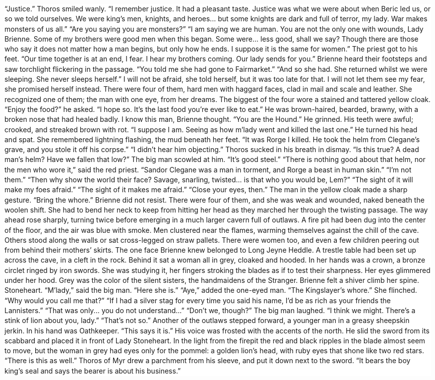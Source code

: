 “Justice.” Thoros smiled wanly. “I remember justice. It had a pleasant taste. Justice was what we were about when Beric led us, or so we told ourselves. We were king’s men, knights, and heroes... but some knights are dark and full of terror, my lady. War makes monsters of us all.”
“Are you saying you are monsters?”
“I am saying we are human. You are not the only one with wounds, Lady Brienne. Some of my brothers were good men when this began. Some were... less good, shall we say? Though there are those who say it does not matter how a man begins, but only how he ends. I suppose it is the same for women.” The priest got to his feet. “Our time together is at an end, I fear. I hear my brothers coming. Our lady sends for you.”
Brienne heard their footsteps and saw torchlight flickering in the passage. “You told me she had gone to Fairmarket.”
“And so she had. She returned whilst we were sleeping. She never sleeps herself.”
I will not be afraid, she told herself, but it was too late for that. I will not let them see my fear, she promised herself instead. There were four of them, hard men with haggard faces, clad in mail and scale and leather. She recognized one of them; the man with one eye, from her dreams.
The biggest of the four wore a stained and tattered yellow cloak.
“Enjoy the food?” he asked. “I hope so. It’s the last food you’re ever like to eat.” He was brown-haired, bearded, brawny, with a broken nose that had healed badly. I know this man, Brienne thought. “You are the Hound.”
He grinned. His teeth were awful; crooked, and streaked brown with rot. “I suppose I am. Seeing as how m’lady went and killed the last one.”
He turned his head and spat.
She remembered lightning flashing, the mud beneath her feet. “It was Rorge I killed. He took the helm from Clegane’s grave, and you stole it off his corpse.”
“I didn’t hear him objecting.”
Thoros sucked in his breath in dismay. “Is this true? A dead man’s helm? Have we fallen that low?”
The big man scowled at him. “It’s good steel.”
“There is nothing good about that helm, nor the men who wore it,” said the red priest. “Sandor Clegane was a man in torment, and Rorge a beast in human skin.”
“I’m not them.”
“Then why show the world their face? Savage, snarling, twisted... is that who you would be, Lem?”
“The sight of it will make my foes afraid.”
“The sight of it makes me afraid.”
“Close your eyes, then.” The man in the yellow cloak made a sharp gesture. “Bring the whore.”
Brienne did not resist. There were four of them, and she was weak and wounded, naked beneath the woolen shift. She had to bend her neck to keep from hitting her head as they marched her through the twisting passage. The way ahead rose sharply, turning twice before emerging in a much larger cavern full of outlaws.
A fire pit had been dug into the center of the floor, and the air was blue with smoke. Men clustered near the flames, warming themselves against the chill of the cave. Others stood along the walls or sat cross-legged on straw pallets. There were women too, and even a few children peering out from behind their mothers’ skirts. The one face Brienne knew belonged to Long Jeyne Heddle.
A trestle table had been set up across the cave, in a cleft in the rock.
Behind it sat a woman all in grey, cloaked and hooded. In her hands was a crown, a bronze circlet ringed by iron swords. She was studying it, her fingers stroking the blades as if to test their sharpness. Her eyes glimmered under her hood.
Grey was the color of the silent sisters, the handmaidens of the Stranger. Brienne felt a shiver climb her spine. Stoneheart.
“M’lady,” said the big man. “Here she is.”
“Aye,” added the one-eyed man. “The Kingslayer’s whore.”
She flinched. “Why would you call me that?”
“If I had a silver stag for every time you said his name, I’d be as rich as your friends the Lannisters.”
“That was only... you do not understand...”
“Don’t we, though?” The big man laughed. “I think we might. There’s a stink of lion about you, lady.”
“That’s not so.”
Another of the outlaws stepped forward, a younger man in a greasy sheepskin jerkin. In his hand was Oathkeeper. “This says it is.” His voice was frosted with the accents of the north. He slid the sword from its scabbard and placed it in front of Lady Stoneheart. In the light from the firepit the red and black ripples in the blade almost seem to move, but the woman in grey had eyes only for the pommel: a golden lion’s head, with ruby eyes that shone like two red stars.
“There is this as well.” Thoros of Myr drew a parchment from his sleeve, and put it down next to the sword. “It bears the boy king’s seal and says the bearer is about his business.”